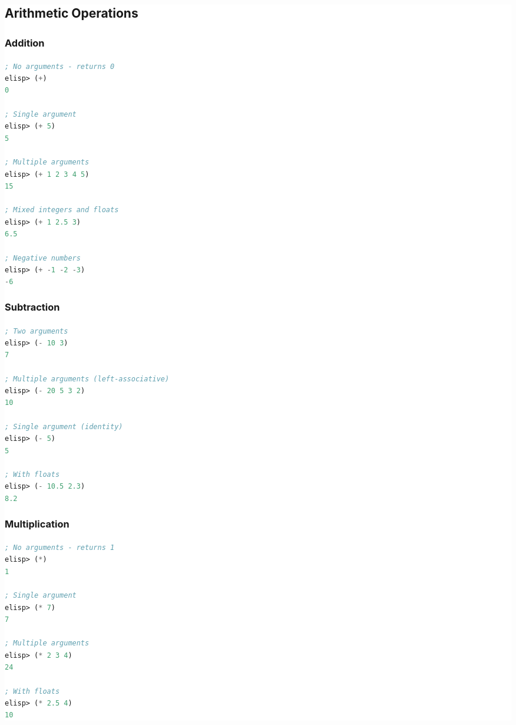## Arithmetic Operations

### Addition

```lisp
; No arguments - returns 0
elisp> (+)
0

; Single argument
elisp> (+ 5)
5

; Multiple arguments
elisp> (+ 1 2 3 4 5)
15

; Mixed integers and floats
elisp> (+ 1 2.5 3)
6.5

; Negative numbers
elisp> (+ -1 -2 -3)
-6
```

### Subtraction

```lisp
; Two arguments
elisp> (- 10 3)
7

; Multiple arguments (left-associative)
elisp> (- 20 5 3 2)
10

; Single argument (identity)
elisp> (- 5)
5

; With floats
elisp> (- 10.5 2.3)
8.2
```

### Multiplication

```lisp
; No arguments - returns 1
elisp> (*)
1

; Single argument
elisp> (* 7)
7

; Multiple arguments
elisp> (* 2 3 4)
24

; With floats
elisp> (* 2.5 4)
10
```